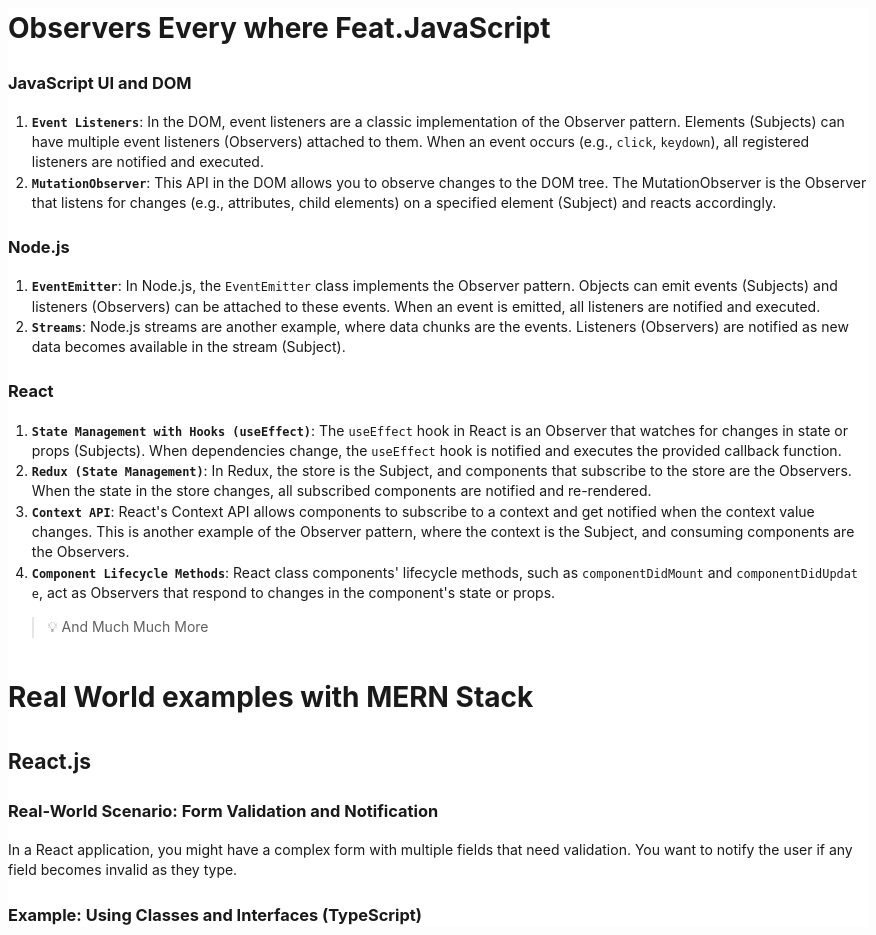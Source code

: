 # Observers Every where Feat.JavaScript

### **JavaScript UI and DOM**

1. **`Event Listeners`**: In the DOM, event listeners are a classic implementation of the Observer pattern. Elements (Subjects) can have multiple event listeners (Observers) attached to them. When an event occurs (e.g., `click`, `keydown`), all registered listeners are notified and executed.
2. **`MutationObserver`**: This API in the DOM allows you to observe changes to the DOM tree. The MutationObserver is the Observer that listens for changes (e.g., attributes, child elements) on a specified element (Subject) and reacts accordingly.

### **Node.js**

1. **`EventEmitter`**: In Node.js, the `EventEmitter` class implements the Observer pattern. Objects can emit events (Subjects) and listeners (Observers) can be attached to these events. When an event is emitted, all listeners are notified and executed.
2. **`Streams`**: Node.js streams are another example, where data chunks are the events. Listeners (Observers) are notified as new data becomes available in the stream (Subject).

### **React**

1. **`State Management with Hooks (useEffect)`**: The `useEffect` hook in React is an Observer that watches for changes in state or props (Subjects). When dependencies change, the `useEffect` hook is notified and executes the provided callback function.
2. **`Redux (State Management)`**: In Redux, the store is the Subject, and components that subscribe to the store are the Observers. When the state in the store changes, all subscribed components are notified and re-rendered.
3. **`Context API`**: React's Context API allows components to subscribe to a context and get notified when the context value changes. This is another example of the Observer pattern, where the context is the Subject, and consuming components are the Observers.
4. **`Component Lifecycle Methods`**: React class components' lifecycle methods, such as `componentDidMount` and `componentDidUpdate`, act as Observers that respond to changes in the component's state or props.


> 💡 And Much Much More



# Real World examples with MERN Stack

## **React.js**

### **Real-World Scenario: Form Validation and Notification**

In a React application, you might have a complex form with multiple fields that need validation. You want to notify the user if any field becomes invalid as they type.

### **Example: Using Classes and Interfaces (TypeScript)**
